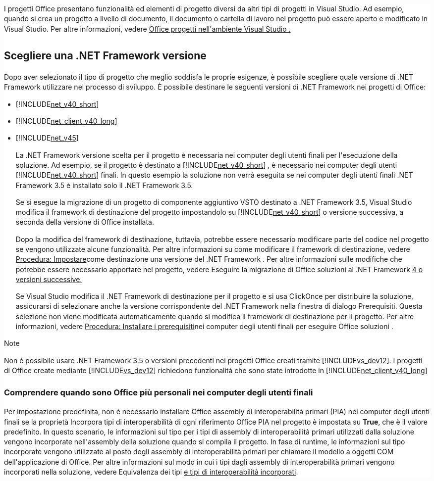  I progetti Office presentano funzionalità ed elementi di progetto diversi da altri tipi di progetti in Visual Studio. Ad esempio, quando si crea un progetto a livello di documento, il documento o cartella di lavoro nel progetto può essere aperto e modificato in Visual Studio. Per altre informazioni, vedere [Office progetti nell'ambiente Visual Studio .](../vsto/office-projects-in-the-visual-studio-environment.md)

## <a name="choose-a-net-framework-version"></a>Scegliere una .NET Framework versione
 Dopo aver selezionato il tipo di progetto che meglio soddisfa le proprie esigenze, è possibile scegliere quale versione di .NET Framework utilizzare nel processo di sviluppo. È possibile destinare le seguenti versioni di .NET Framework nei progetti di Office:

- [!INCLUDE[net_v40_short](../sharepoint/includes/net-v40-short-md.md)]

- [!INCLUDE[net_client_v40_long](../vsto/includes/net-client-v40-long-md.md)]

- [!INCLUDE[net_v45](../vsto/includes/net-v45-md.md)]

  La .NET Framework versione scelta per il progetto è necessaria nei computer degli utenti finali per l'esecuzione della soluzione. Ad esempio, se il progetto è destinato a [!INCLUDE[net_v40_short](../sharepoint/includes/net-v40-short-md.md)] , è necessario nei computer degli utenti [!INCLUDE[net_v40_short](../sharepoint/includes/net-v40-short-md.md)] finali. In questo esempio la soluzione non verrà eseguita se nei computer degli utenti finali .NET Framework 3.5 è installato solo il .NET Framework 3.5.

  Se si esegue la migrazione di un progetto di componente aggiuntivo VSTO destinato a .NET Framework 3.5, Visual Studio modifica il framework di destinazione del progetto impostandolo su [!INCLUDE[net_v40_short](../sharepoint/includes/net-v40-short-md.md)] o versione successiva, a seconda della versione di Office installata.

  Dopo la modifica del framework di destinazione, tuttavia, potrebbe essere necessario modificare parte del codice nel progetto se vengono utilizzate alcune funzionalità. Per altre informazioni su come modificare il framework di destinazione, vedere [Procedura: Impostare](../ide/visual-studio-multi-targeting-overview.md)come destinazione una versione del .NET Framework . Per altre informazioni sulle modifiche che potrebbe essere necessario apportare nel progetto, vedere Eseguire la migrazione di Office soluzioni al .NET Framework [4 o versioni successive.](../vsto/migrating-office-solutions-to-the-dotnet-framework-4-or-later.md)

  Se Visual Studio modifica il .NET Framework di destinazione per il progetto e si usa ClickOnce per distribuire la soluzione, assicurarsi di selezionare anche  la versione corrispondente del .NET Framework nella finestra di dialogo Prerequisiti. Questa selezione non viene modificata automaticamente quando si modifica il framework di destinazione per il progetto. Per altre informazioni, vedere [Procedura: Installare i prerequisiti](/previous-versions/bb608608(v=vs.110))nei computer degli utenti finali per eseguire Office soluzioni .

> [!NOTE]
> Non è possibile usare .NET Framework 3.5 o versioni precedenti nei progetti Office creati tramite [!INCLUDE[vs_dev12](../vsto/includes/vs-dev12-md.md)]. I progetti di Office create mediante [!INCLUDE[vs_dev12](../vsto/includes/vs-dev12-md.md)] richiedono funzionalità che sono state introdotte in [!INCLUDE[net_client_v40_long](../vsto/includes/net-client-v40-long-md.md)]

### <a name="understand-when-the-office-pias-are-required-on-end-user-computers"></a>Comprendere quando sono Office più personali nei computer degli utenti finali
 Per impostazione predefinita, non è necessario installare Office assembly di interoperabilità primari (PIA) nei computer degli utenti finali se la proprietà Incorpora tipi di interoperabilità di ogni riferimento Office PIA nel progetto è impostata su **True**, che è il valore predefinito.  In questo scenario, le informazioni sul tipo per i tipi di assembly di interoperabilità primari utilizzati dalla soluzione vengono incorporate nell'assembly della soluzione quando si compila il progetto. In fase di runtime, le informazioni sul tipo incorporate vengono utilizzate al posto degli assembly di interoperabilità primari per chiamare il modello a oggetti COM dell'applicazione di Office. Per altre informazioni sul modo in cui i tipi dagli assembly di interoperabilità primari vengono incorporati nella soluzione, vedere Equivalenza dei tipi [e tipi di interoperabilità incorporati](/dotnet/framework/interop/type-equivalence-and-embedded-interop-types).
